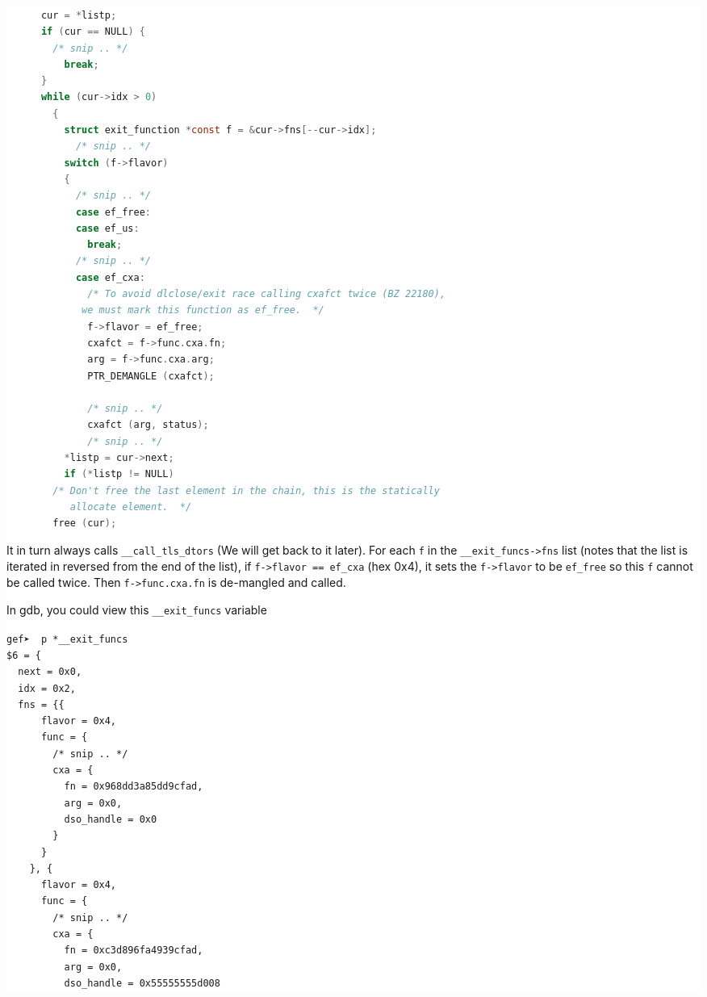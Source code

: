 ```c
      cur = *listp;
      if (cur == NULL) {
        /* snip .. */
          break;
      }
      while (cur->idx > 0)
        {
          struct exit_function *const f = &cur->fns[--cur->idx];
            /* snip .. */
          switch (f->flavor)
          {
            /* snip .. */
            case ef_free:
            case ef_us:
              break;
            /* snip .. */
            case ef_cxa:
              /* To avoid dlclose/exit race calling cxafct twice (BZ 22180),
             we must mark this function as ef_free.  */
              f->flavor = ef_free;
              cxafct = f->func.cxa.fn;
              arg = f->func.cxa.arg;
              PTR_DEMANGLE (cxafct);

              /* snip .. */
              cxafct (arg, status);
              /* snip .. */
          *listp = cur->next;
          if (*listp != NULL)
        /* Don't free the last element in the chain, this is the statically
           allocate element.  */
        free (cur);
```

It in turn always calls `__call_tls_dtors` (We will get back to it later).
For each `f` in the `__exit_funcs->fns` list (notes that the list is iterated in
reversed from the end of the list), if `f->flavor == ef_cxa` (hex 0x4), it sets
the `f->flavor` to be `ef_free` so this `f` cannot be called twice.
Then `f->func.cxa.fn` is de-mangled and called.

In gdb, you could view this `__exit_funcs` variable
```gdb
gef➤  p *__exit_funcs
$6 = {
  next = 0x0,
  idx = 0x2,
  fns = {{
      flavor = 0x4,
      func = {
        /* snip .. */
        cxa = {
          fn = 0x968dd3a85dd9cfad,
          arg = 0x0,
          dso_handle = 0x0
        }
      }
    }, {
      flavor = 0x4,
      func = {
        /* snip .. */
        cxa = {
          fn = 0xc3d896fa4939cfad,
          arg = 0x0,
          dso_handle = 0x55555555d008
```

[exit]: https://elixir.bootlin.com/glibc/glibc-2.38.9000/source/stdlib/exit.c#L139
[run_exit_handlers]: https://elixir.bootlin.com/glibc/glibc-2.38.9000/source/stdlib/exit.c#L36
[ptr_mangle]: https://elixir.bootlin.com/glibc/glibc-2.38.9000/source/sysdeps/unix/sysv/linux/x86_64/pointer_guard.h#L43
[guard]: https://elixir.bootlin.com/glibc/glibc-2.38.9000/source/sysdeps/x86_64/nptl/tls.h#L52
[`__call_tls_dtors`]: https://elixir.bootlin.com/glibc/glibc-2.38.9000/source/stdlib/cxa_thread_atexit_impl.c#L147